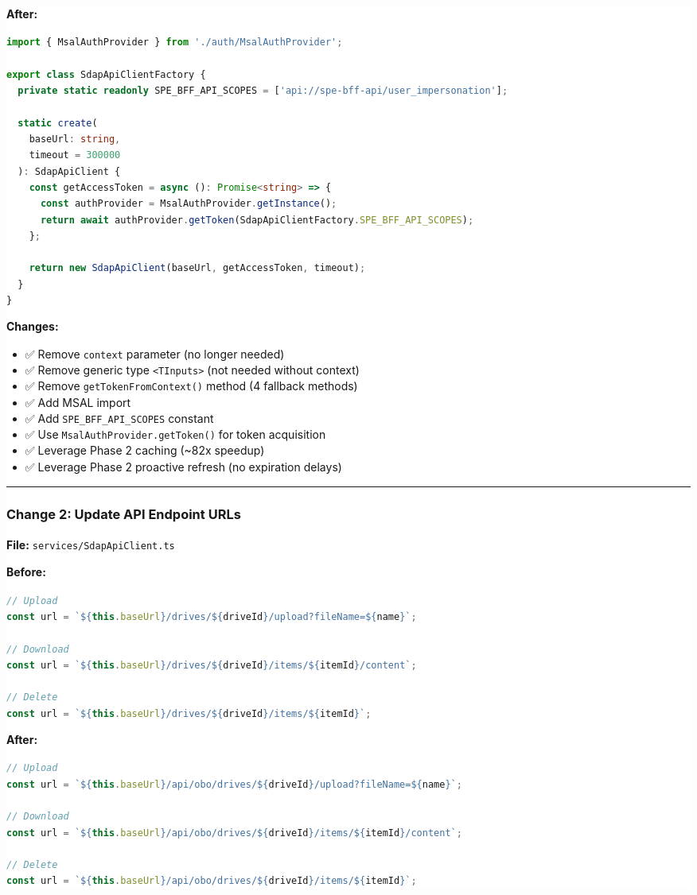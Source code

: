 **After:**
```typescript
import { MsalAuthProvider } from './auth/MsalAuthProvider';

export class SdapApiClientFactory {
  private static readonly SPE_BFF_API_SCOPES = ['api://spe-bff-api/user_impersonation'];

  static create(
    baseUrl: string,
    timeout = 300000
  ): SdapApiClient {
    const getAccessToken = async (): Promise<string> => {
      const authProvider = MsalAuthProvider.getInstance();
      return await authProvider.getToken(SdapApiClientFactory.SPE_BFF_API_SCOPES);
    };

    return new SdapApiClient(baseUrl, getAccessToken, timeout);
  }
}
```

**Changes:**
- ✅ Remove `context` parameter (no longer needed)
- ✅ Remove generic type `<TInputs>` (not needed without context)
- ✅ Remove `getTokenFromContext()` method (4 fallback methods)
- ✅ Add MSAL import
- ✅ Add `SPE_BFF_API_SCOPES` constant
- ✅ Use `MsalAuthProvider.getToken()` for token acquisition
- ✅ Leverage Phase 2 caching (~82x speedup)
- ✅ Leverage Phase 2 proactive refresh (no expiration delays)

---

### Change 2: Update API Endpoint URLs

**File:** `services/SdapApiClient.ts`

**Before:**
```typescript
// Upload
const url = `${this.baseUrl}/drives/${driveId}/upload?fileName=${name}`;

// Download
const url = `${this.baseUrl}/drives/${driveId}/items/${itemId}/content`;

// Delete
const url = `${this.baseUrl}/drives/${driveId}/items/${itemId}`;
```

**After:**
```typescript
// Upload
const url = `${this.baseUrl}/api/obo/drives/${driveId}/upload?fileName=${name}`;

// Download
const url = `${this.baseUrl}/api/obo/drives/${driveId}/items/${itemId}/content`;

// Delete
const url = `${this.baseUrl}/api/obo/drives/${driveId}/items/${itemId}`;
```
